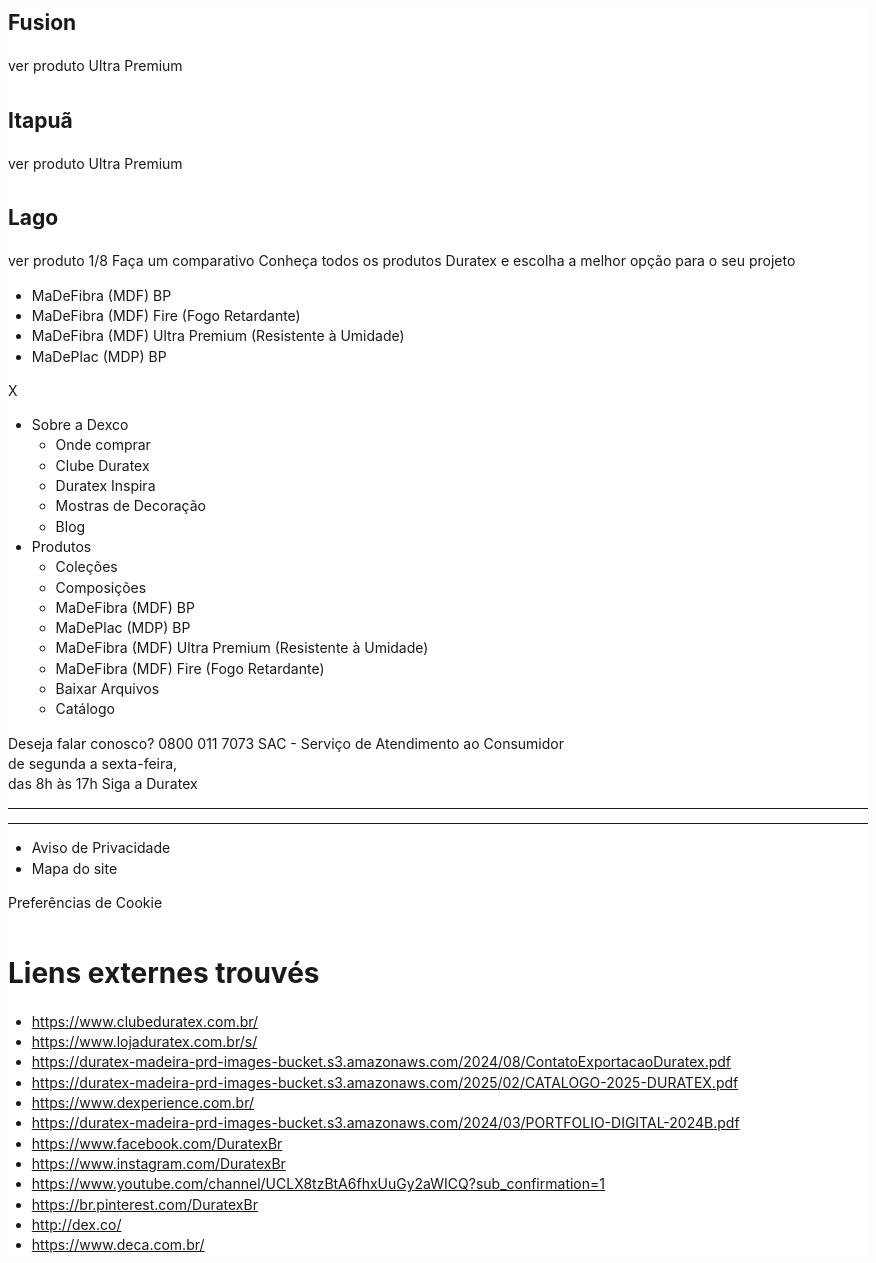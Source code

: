 ## Fusion
ver produto
Ultra Premium
## Itapuã
ver produto
Ultra Premium
## Lago
ver produto
1/8
Faça um comparativo
Conheça todos os produtos Duratex e escolha a melhor opção para o seu projeto
  * MaDeFibra (MDF) BP 
  * MaDeFibra (MDF) Fire (Fogo Retardante) 
  * MaDeFibra (MDF) Ultra Premium (Resistente à Umidade) 
  * MaDePlac (MDP) BP 


X
  * Sobre a Dexco
    * Onde comprar
    * Clube Duratex
    * Duratex Inspira
    * Mostras de Decoração
    * Blog
  * Produtos
    * Coleções
    * Composições
    * MaDeFibra (MDF) BP
    * MaDePlac (MDP) BP
    * MaDeFibra (MDF) Ultra Premium (Resistente à Umidade)
    * MaDeFibra (MDF) Fire (Fogo Retardante)
    * Baixar Arquivos
    * Catálogo


Deseja falar conosco? 0800 011 7073
SAC - Serviço de Atendimento ao Consumidor  
de segunda a sexta-feira,  
das 8h às 17h
Siga a Duratex
  *   *   *   * 

  *   *   *   *   *   *   * 

  * Aviso de Privacidade
  * Mapa do site

Preferências de Cookie


# Liens externes trouvés
- https://www.clubeduratex.com.br/
- https://www.lojaduratex.com.br/s/
- https://duratex-madeira-prd-images-bucket.s3.amazonaws.com/2024/08/ContatoExportacaoDuratex.pdf
- https://duratex-madeira-prd-images-bucket.s3.amazonaws.com/2025/02/CATALOGO-2025-DURATEX.pdf
- https://www.dexperience.com.br/
- https://duratex-madeira-prd-images-bucket.s3.amazonaws.com/2024/03/PORTFOLIO-DIGITAL-2024B.pdf
- https://www.facebook.com/DuratexBr
- https://www.instagram.com/DuratexBr
- https://www.youtube.com/channel/UCLX8tzBtA6fhxUuGy2aWICQ?sub_confirmation=1
- https://br.pinterest.com/DuratexBr
- http://dex.co/
- https://www.deca.com.br/